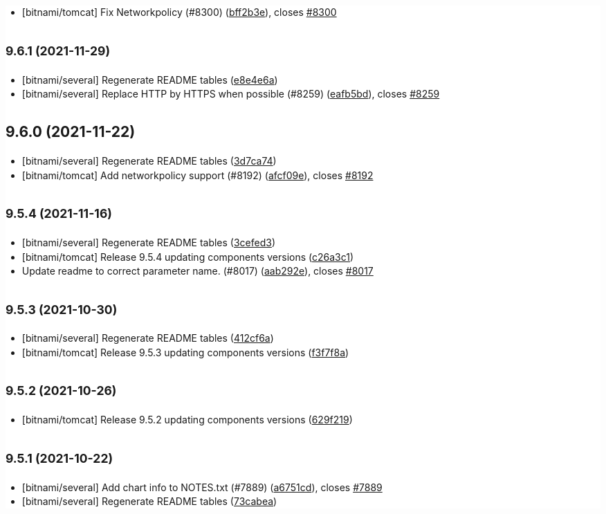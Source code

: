 * [bitnami/tomcat] Fix Networkpolicy (#8300) ([bff2b3e](https://github.com/bitnami/charts/commit/bff2b3ec9e487d4cbad7c61ea40f2ce300fcbe9a)), closes [#8300](https://github.com/bitnami/charts/issues/8300)

## <small>9.6.1 (2021-11-29)</small>

* [bitnami/several] Regenerate README tables ([e8e4e6a](https://github.com/bitnami/charts/commit/e8e4e6a9f7c924bcdab52f269cb60dbfeef840a9))
* [bitnami/several] Replace HTTP by HTTPS when possible (#8259) ([eafb5bd](https://github.com/bitnami/charts/commit/eafb5bd5a2cc3aaf04fc1e8ebedd73f420d76864)), closes [#8259](https://github.com/bitnami/charts/issues/8259)

## 9.6.0 (2021-11-22)

* [bitnami/several] Regenerate README tables ([3d7ca74](https://github.com/bitnami/charts/commit/3d7ca74b3b732b0620497ae7b399545117510209))
* [bitnami/tomcat] Add networkpolicy support (#8192) ([afcf09e](https://github.com/bitnami/charts/commit/afcf09ef8adc6167b11d65978758c5d2bbcabf3a)), closes [#8192](https://github.com/bitnami/charts/issues/8192)

## <small>9.5.4 (2021-11-16)</small>

* [bitnami/several] Regenerate README tables ([3cefed3](https://github.com/bitnami/charts/commit/3cefed3ef961fbd7596242b1165bcfa229a9cadb))
* [bitnami/tomcat] Release 9.5.4 updating components versions ([c26a3c1](https://github.com/bitnami/charts/commit/c26a3c14dba3228e013ae696d6f5129ff48621b7))
* Update readme to correct parameter name. (#8017) ([aab292e](https://github.com/bitnami/charts/commit/aab292e7fff21da15cfdd1895f82214c63664c61)), closes [#8017](https://github.com/bitnami/charts/issues/8017)

## <small>9.5.3 (2021-10-30)</small>

* [bitnami/several] Regenerate README tables ([412cf6a](https://github.com/bitnami/charts/commit/412cf6a513cb0c03444a6e7811c6f27193239a10))
* [bitnami/tomcat] Release 9.5.3 updating components versions ([f3f7f8a](https://github.com/bitnami/charts/commit/f3f7f8a86cc203091ce0ef0812244cd9c82958e7))

## <small>9.5.2 (2021-10-26)</small>

* [bitnami/tomcat] Release 9.5.2 updating components versions ([629f219](https://github.com/bitnami/charts/commit/629f21940a9e410c86f840383e398c912999d849))

## <small>9.5.1 (2021-10-22)</small>

* [bitnami/several] Add chart info to NOTES.txt (#7889) ([a6751cd](https://github.com/bitnami/charts/commit/a6751cdd33c461fabbc459fbea6f219ec64ab6b2)), closes [#7889](https://github.com/bitnami/charts/issues/7889)
* [bitnami/several] Regenerate README tables ([73cabea](https://github.com/bitnami/charts/commit/73cabea54a941d2239accd98e8df6cbfc9fa8d3c))

